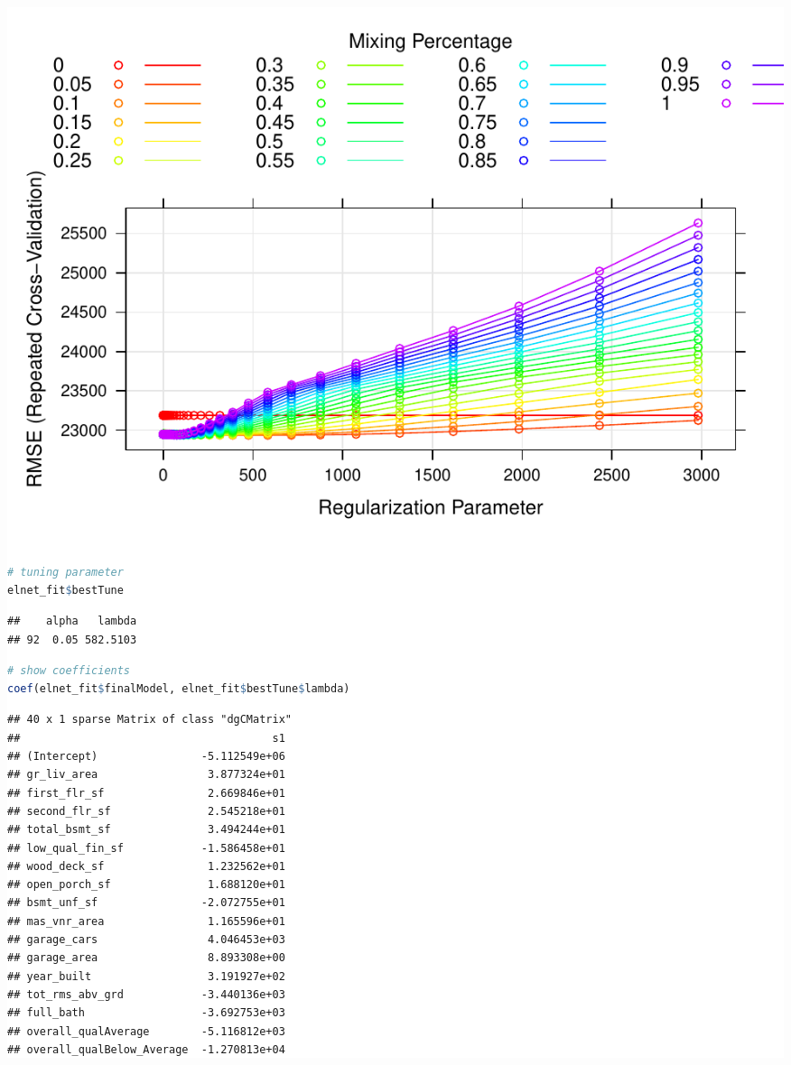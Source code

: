 ![](p8106_hw1_qz2266_final_files/figure-latex/unnamed-chunk-6-1.pdf) 

```r
# tuning parameter 
elnet_fit$bestTune
```

```
##    alpha   lambda
## 92  0.05 582.5103
```

```r
# show coefficients
coef(elnet_fit$finalModel, elnet_fit$bestTune$lambda)
```

```
## 40 x 1 sparse Matrix of class "dgCMatrix"
##                                       s1
## (Intercept)                -5.112549e+06
## gr_liv_area                 3.877324e+01
## first_flr_sf                2.669846e+01
## second_flr_sf               2.545218e+01
## total_bsmt_sf               3.494244e+01
## low_qual_fin_sf            -1.586458e+01
## wood_deck_sf                1.232562e+01
## open_porch_sf               1.688120e+01
## bsmt_unf_sf                -2.072755e+01
## mas_vnr_area                1.165596e+01
## garage_cars                 4.046453e+03
## garage_area                 8.893308e+00
## year_built                  3.191927e+02
## tot_rms_abv_grd            -3.440136e+03
## full_bath                  -3.692753e+03
## overall_qualAverage        -5.116812e+03
## overall_qualBelow_Average  -1.270813e+04
```